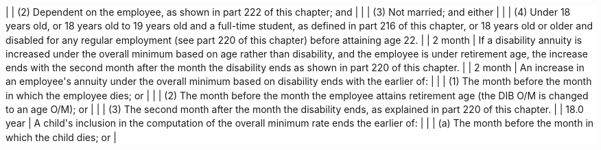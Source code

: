 |            |               (2) Dependent on the employee, as shown in part 222 of this chapter; and                                                                                                                                                                                                                                                                                                                                                                                                                                                                                                       |
|            |               (3) Not married; and either                                                                                                                                                                                                                                                                                                                                                                                                                                                                                                                                                    |
|            |               (4) Under 18 years old, or 18 years old to 19 years old and a full-time student, as defined in part 216 of this chapter, or 18 years old or older and disabled for any regular employment (see part 220 of this chapter) before attaining age 22.                                                                                                                                                                                                                                                                                                                              |
| 2 month    | If a disability annuity is increased under the overall minimum based on age rather than disability, and the employee is under retirement age, the increase ends with the second month after the month the disability ends as shown in part 220 of this chapter.                                                                                                                                                                                                                                                                                                                              |
| 2 month    | An increase in an employee's annuity under the overall minimum based on disability ends with the earlier of:                                                                                                                                                                                                                                                                                                                                                                                                                                                                                 |
|            |               (1) The month before the month in which the employee dies; or                                                                                                                                                                                                                                                                                                                                                                                                                                                                                                                  |
|            |               (2) The month before the month the employee attains retirement age (the DIB O/M is changed to an age O/M); or                                                                                                                                                                                                                                                                                                                                                                                                                                                                  |
|            |               (3) The second month after the month the disability ends, as explained in part 220 of this chapter.                                                                                                                                                                                                                                                                                                                                                                                                                                                                            |
| 18.0 year  | A child's inclusion in the computation of the overall minimum rate ends the earlier of:                                                                                                                                                                                                                                                                                                                                                                                                                                                                                                      |
|            |               (a) The month before the month in which the child dies; or                                                                                                                                                                                                                                                                                                                                                                                                                                                                                                                     |